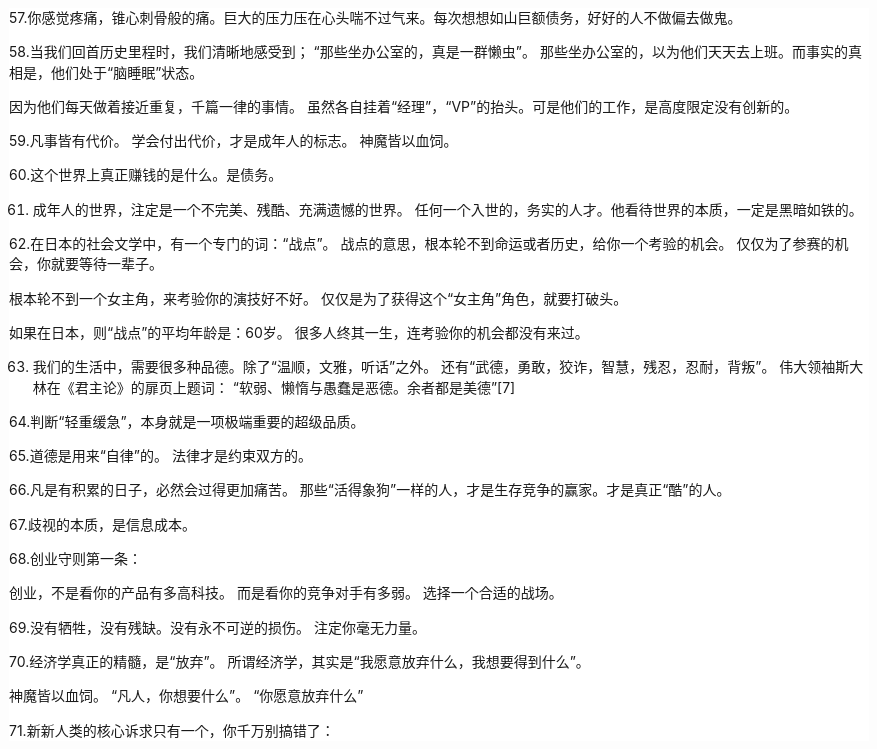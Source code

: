 57.你感觉疼痛，锥心刺骨般的痛。巨大的压力压在心头喘不过气来。每次想想如山巨额债务，好好的人不做偏去做鬼。

58.当我们回首历史里程时，我们清晰地感受到；
“那些坐办公室的，真是一群懒虫”。
那些坐办公室的，以为他们天天去上班。而事实的真相是，他们处于“脑睡眠”状态。
 
因为他们每天做着接近重复，千篇一律的事情。
虽然各自挂着“经理”，“VP”的抬头。可是他们的工作，是高度限定没有创新的。

59.凡事皆有代价。
学会付出代价，才是成年人的标志。
神魔皆以血饲。

60.这个世界上真正赚钱的是什么。是债务。

61. 成年人的世界，注定是一个不完美、残酷、充满遗憾的世界。
任何一个入世的，务实的人才。他看待世界的本质，一定是黑暗如铁的。

62.在日本的社会文学中，有一个专门的词：“战点”。
战点的意思，根本轮不到命运或者历史，给你一个考验的机会。
仅仅为了参赛的机会，你就要等待一辈子。
 
根本轮不到一个女主角，来考验你的演技好不好。
仅仅是为了获得这个“女主角”角色，就要打破头。
 
如果在日本，则“战点”的平均年龄是：60岁。
很多人终其一生，连考验你的机会都没有来过。

63. 我们的生活中，需要很多种品德。除了“温顺，文雅，听话”之外。
还有“武德，勇敢，狡诈，智慧，残忍，忍耐，背叛”。
伟大领袖斯大林在《君主论》的扉页上题词：
“软弱、懒惰与愚蠢是恶德。余者都是美德”[7]

64.判断“轻重缓急”，本身就是一项极端重要的超级品质。

65.道德是用来“自律”的。
法律才是约束双方的。

66.凡是有积累的日子，必然会过得更加痛苦。
那些“活得象狗”一样的人，才是生存竞争的赢家。才是真正“酷”的人。

67.歧视的本质，是信息成本。

68.创业守则第一条：
 
创业，不是看你的产品有多高科技。
而是看你的竞争对手有多弱。
选择一个合适的战场。

69.没有牺牲，没有残缺。没有永不可逆的损伤。
注定你毫无力量。

70.经济学真正的精髓，是“放弃”。
所谓经济学，其实是“我愿意放弃什么，我想要得到什么”。

神魔皆以血饲。
“凡人，你想要什么”。
“你愿意放弃什么”

71.新新人类的核心诉求只有一个，你千万别搞错了：
